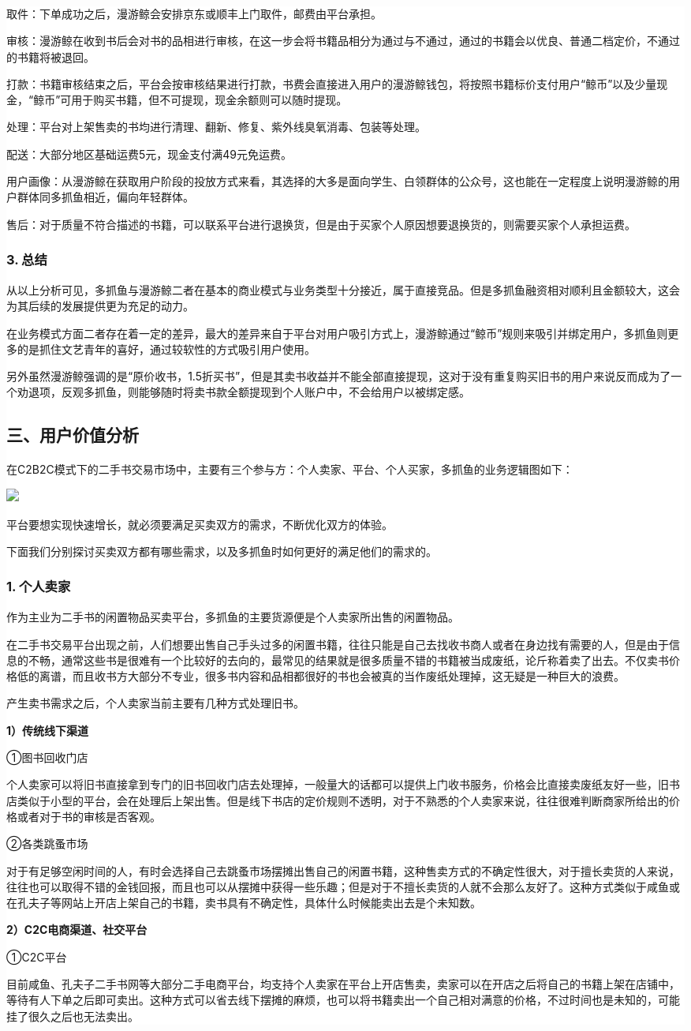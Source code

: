 取件：下单成功之后，漫游鲸会安排京东或顺丰上门取件，邮费由平台承担。

审核：漫游鲸在收到书后会对书的品相进行审核，在这一步会将书籍品相分为通过与不通过，通过的书籍会以优良、普通二档定价，不通过的书籍将被退回。

打款：书籍审核结束之后，平台会按审核结果进行打款，书费会直接进入用户的漫游鲸钱包，将按照书籍标价支付用户“鲸币”以及少量现金，“鲸币”可用于购买书籍，但不可提现，现金余额则可以随时提现。

处理：平台对上架售卖的书均进行清理、翻新、修复、紫外线臭氧消毒、包装等处理。

配送：大部分地区基础运费5元，现金支付满49元免运费。

用户画像：从漫游鲸在获取用户阶段的投放方式来看，其选择的大多是面向学生、白领群体的公众号，这也能在一定程度上说明漫游鲸的用户群体同多抓鱼相近，偏向年轻群体。

售后：对于质量不符合描述的书籍，可以联系平台进行退换货，但是由于买家个人原因想要退换货的，则需要买家个人承担运费。

### 3\. 总结

从以上分析可见，多抓鱼与漫游鲸二者在基本的商业模式与业务类型十分接近，属于直接竞品。但是多抓鱼融资相对顺利且金额较大，这会为其后续的发展提供更为充足的动力。

在业务模式方面二者存在着一定的差异，最大的差异来自于平台对用户吸引方式上，漫游鲸通过“鲸币”规则来吸引并绑定用户，多抓鱼则更多的是抓住文艺青年的喜好，通过较软性的方式吸引用户使用。

另外虽然漫游鲸强调的是“原价收书，1.5折买书”，但是其卖书收益并不能全部直接提现，这对于没有重复购买旧书的用户来说反而成为了一个劝退项，反观多抓鱼，则能够随时将卖书款全额提现到个人账户中，不会给用户以被绑定感。

## 三、用户价值分析

在C2B2C模式下的二手书交易市场中，主要有三个参与方：个人卖家、平台、个人买家，多抓鱼的业务逻辑图如下：

![](https://image.woshipm.com/wp-files/2022/08/YifBp9NhJD8RVuNv7FLS.png)

平台要想实现快速增长，就必须要满足买卖双方的需求，不断优化双方的体验。

下面我们分别探讨买卖双方都有哪些需求，以及多抓鱼时如何更好的满足他们的需求的。

### 1\. 个人卖家

作为主业为二手书的闲置物品买卖平台，多抓鱼的主要货源便是个人卖家所出售的闲置物品。

在二手书交易平台出现之前，人们想要出售自己手头过多的闲置书籍，往往只能是自己去找收书商人或者在身边找有需要的人，但是由于信息的不畅，通常这些书是很难有一个比较好的去向的，最常见的结果就是很多质量不错的书籍被当成废纸，论斤称着卖了出去。不仅卖书价格低的离谱，而且收书方大部分不专业，很多书内容和品相都很好的书也会被真的当作废纸处理掉，这无疑是一种巨大的浪费。

产生卖书需求之后，个人卖家当前主要有几种方式处理旧书。

**1）传统线下渠道**

①图书回收门店

个人卖家可以将旧书直接拿到专门的旧书回收门店去处理掉，一般量大的话都可以提供上门收书服务，价格会比直接卖废纸友好一些，旧书店类似于小型的平台，会在处理后上架出售。但是线下书店的定价规则不透明，对于不熟悉的个人卖家来说，往往很难判断商家所给出的价格或者对于书的审核是否客观。

②各类跳蚤市场

对于有足够空闲时间的人，有时会选择自己去跳蚤市场摆摊出售自己的闲置书籍，这种售卖方式的不确定性很大，对于擅长卖货的人来说，往往也可以取得不错的金钱回报，而且也可以从摆摊中获得一些乐趣；但是对于不擅长卖货的人就不会那么友好了。这种方式类似于咸鱼或在孔夫子等网站上开店上架自己的书籍，卖书具有不确定性，具体什么时候能卖出去是个未知数。

**2）C2C电商渠道、社交平台**

①C2C平台

目前咸鱼、孔夫子二手书网等大部分二手电商平台，均支持个人卖家在平台上开店售卖，卖家可以在开店之后将自己的书籍上架在店铺中，等待有人下单之后即可卖出。这种方式可以省去线下摆摊的麻烦，也可以将书籍卖出一个自己相对满意的价格，不过时间也是未知的，可能挂了很久之后也无法卖出。
